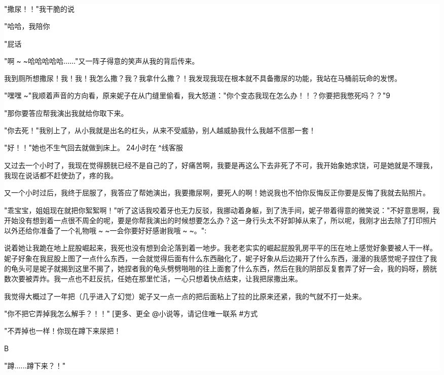 

"撒尿！！"我干脆的说



"哈哈，我陪你



"屁话



"啊 ~ ~哈哈哈哈哈......"又一阵子得意的笑声从我的背后传来。



我到厕所想撒尿！我！我！我怎么撒？我？我拿什么撒？！我发现我现在根本就不具备撒尿的功能，我站在马桶前玩命的发愣。



"嘿嘿 ~"我顺着声音的方向看，原来妮子在从门缝里偷看，我大怒道："你个变态我现在怎么办！！？你要把我憋死吗？？"9



"那你要答应帮我演出我就给你取下来。



"你去死！"我别上了，从小我就是出名的杠头，从来不受威胁，别人越威胁我什么我越不信那一套！



"好！！"她也不生气回去就做到床上。 24小时在 ^线客服



又过去一个小时了，我现在觉得膀胱已经不是自己的了，好痛苦啊，我要是再这么下去非死了不可，我开始象她求饶，可是她就是不理我，我现在说话都不赶使劲了，疼的我。



又一个小时过后，我终于屈服了，我答应了帮她演出，我要撒尿啊，要死人的啊！她说我也不怕你反悔反正你要是反悔了我就去贴照片。



"乖宝宝，姐姐现在就把你絮絮啊！"听了这话我咬着牙也无力反驳，我挪动着身躯，到了洗手间，妮子带着得意的微笑说："不好意思啊，我开始没有想到着一点很不周全的呢，要是你帮我演出的时候想要怎么办？这一身行头太不好卸掉从来了，所以呢，我刚才出去除了打印照片以外还给你准备了一个礼物哦 ~ ~一会你要好好感谢我哦 ~ ~。":



说着她让我跪在地上屁股崛起来，我死也没有想到会沦落到着一地步。我老老实实的崛起屁股乳房平平的压在地上感觉好象要被人干一样。妮子好象在我屁股上图了一点什么东西，一会就觉得后面有什么东西融化了，妮子好象从后边揭开了什么东西，漫漫的我感觉呢子捏住了我的龟头可是妮子就揭到这里不揭了，她捏者我的龟头劈劈啪啪的往上面套了什么东西，然后在我的阴部反复套弄了好一会，我的妈呀，膀胱数次要被弄炸。我一点也不赶反抗，任她在那里忙活，一心只想着快点结束，让我把尿撒出来。



我觉得大概过了一年把（几乎进入了幻觉）妮子又一点一点的把后面粘上了拉的比原来还紧，我的气就不打一处来。



"你不把它弄掉我怎么解手？！！" [更多、更全 @小说等，请记住唯一联系 #方式



"不弄掉也一样！你现在蹲下来尿把！

B



"蹲......蹲下来？！"


